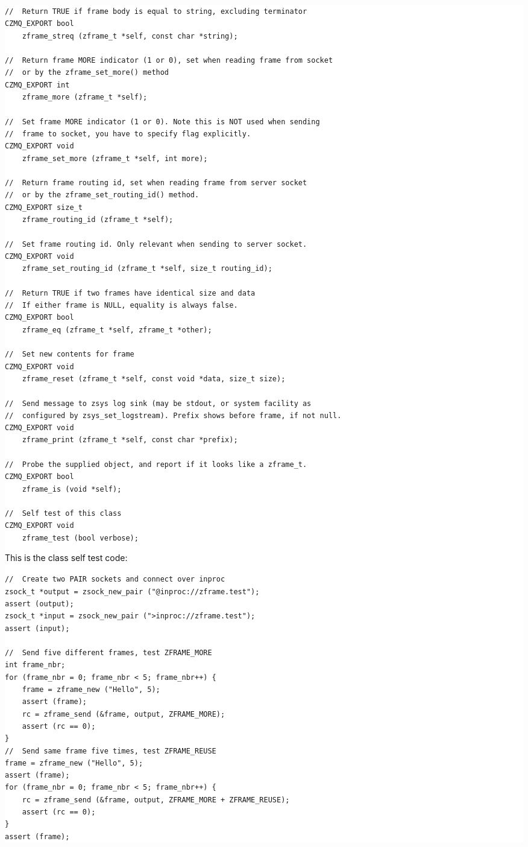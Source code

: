     //  Return TRUE if frame body is equal to string, excluding terminator
    CZMQ_EXPORT bool
        zframe_streq (zframe_t *self, const char *string);
    
    //  Return frame MORE indicator (1 or 0), set when reading frame from socket
    //  or by the zframe_set_more() method                                      
    CZMQ_EXPORT int
        zframe_more (zframe_t *self);
    
    //  Set frame MORE indicator (1 or 0). Note this is NOT used when sending
    //  frame to socket, you have to specify flag explicitly.                
    CZMQ_EXPORT void
        zframe_set_more (zframe_t *self, int more);
    
    //  Return frame routing id, set when reading frame from server socket
    //  or by the zframe_set_routing_id() method.                         
    CZMQ_EXPORT size_t
        zframe_routing_id (zframe_t *self);
    
    //  Set frame routing id. Only relevant when sending to server socket.
    CZMQ_EXPORT void
        zframe_set_routing_id (zframe_t *self, size_t routing_id);
    
    //  Return TRUE if two frames have identical size and data
    //  If either frame is NULL, equality is always false.    
    CZMQ_EXPORT bool
        zframe_eq (zframe_t *self, zframe_t *other);
    
    //  Set new contents for frame
    CZMQ_EXPORT void
        zframe_reset (zframe_t *self, const void *data, size_t size);
    
    //  Send message to zsys log sink (may be stdout, or system facility as       
    //  configured by zsys_set_logstream). Prefix shows before frame, if not null.
    CZMQ_EXPORT void
        zframe_print (zframe_t *self, const char *prefix);
    
    //  Probe the supplied object, and report if it looks like a zframe_t.
    CZMQ_EXPORT bool
        zframe_is (void *self);
    
    //  Self test of this class
    CZMQ_EXPORT void
        zframe_test (bool verbose);

This is the class self test code:

    //  Create two PAIR sockets and connect over inproc
    zsock_t *output = zsock_new_pair ("@inproc://zframe.test");
    assert (output);
    zsock_t *input = zsock_new_pair (">inproc://zframe.test");
    assert (input);
    
    //  Send five different frames, test ZFRAME_MORE
    int frame_nbr;
    for (frame_nbr = 0; frame_nbr < 5; frame_nbr++) {
        frame = zframe_new ("Hello", 5);
        assert (frame);
        rc = zframe_send (&frame, output, ZFRAME_MORE);
        assert (rc == 0);
    }
    //  Send same frame five times, test ZFRAME_REUSE
    frame = zframe_new ("Hello", 5);
    assert (frame);
    for (frame_nbr = 0; frame_nbr < 5; frame_nbr++) {
        rc = zframe_send (&frame, output, ZFRAME_MORE + ZFRAME_REUSE);
        assert (rc == 0);
    }
    assert (frame);